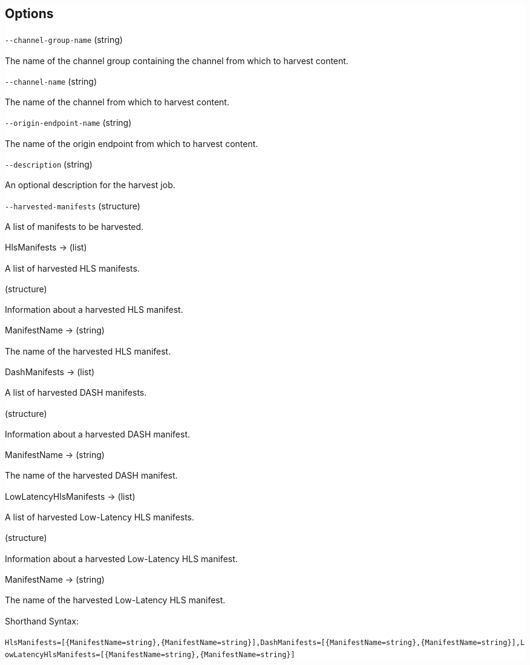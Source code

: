## Options

`--channel-group-name` (string)

The name of the channel group containing the channel from which to harvest content.

`--channel-name` (string)

The name of the channel from which to harvest content.

`--origin-endpoint-name` (string)

The name of the origin endpoint from which to harvest content.

`--description` (string)

An optional description for the harvest job.

`--harvested-manifests` (structure)

A list of manifests to be harvested.

HlsManifests -> (list)

A list of harvested HLS manifests.

(structure)

Information about a harvested HLS manifest.

ManifestName -> (string)

The name of the harvested HLS manifest.

DashManifests -> (list)

A list of harvested DASH manifests.

(structure)

Information about a harvested DASH manifest.

ManifestName -> (string)

The name of the harvested DASH manifest.

LowLatencyHlsManifests -> (list)

A list of harvested Low-Latency HLS manifests.

(structure)

Information about a harvested Low-Latency HLS manifest.

ManifestName -> (string)

The name of the harvested Low-Latency HLS manifest.

Shorthand Syntax:

```
HlsManifests=[{ManifestName=string},{ManifestName=string}],DashManifests=[{ManifestName=string},{ManifestName=string}],LowLatencyHlsManifests=[{ManifestName=string},{ManifestName=string}]
```
